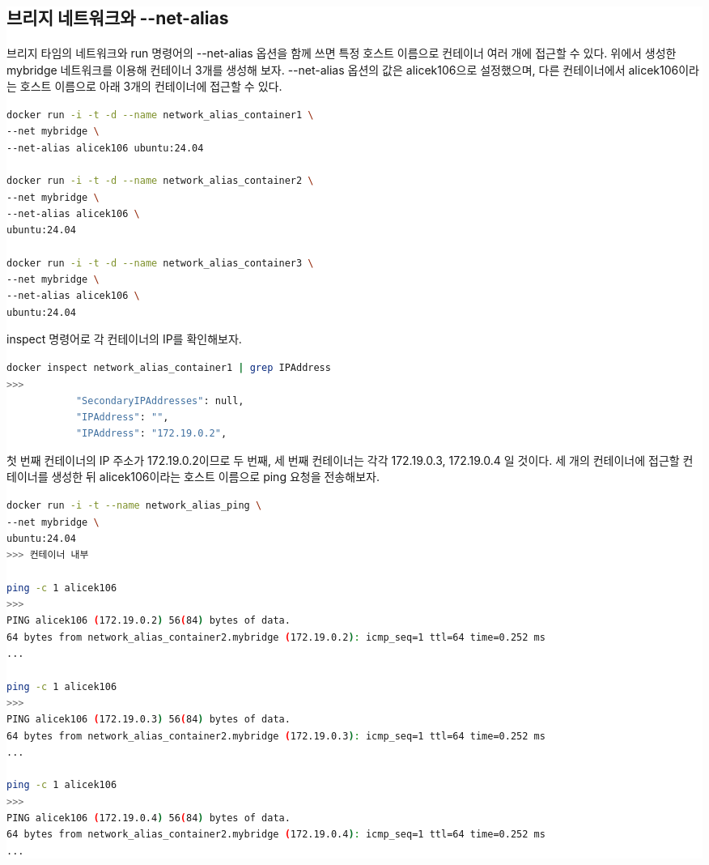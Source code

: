 ## 브리지 네트워크와 --net-alias

브리지 타임의 네트워크와 run 명령어의 --net-alias 옵션을 함께 쓰면 특정 호스트 이름으로 컨테이너 여러 개에 접근할 수 있다.
위에서 생성한 mybridge 네트워크를 이용해 컨테이너 3개를 생성해 보자.
--net-alias 옵션의 값은 alicek106으로 설정했으며, 다른 컨테이너에서 alicek106이라는 호스트 이름으로 아래 3개의 컨테이너에 접근할 수 있다.

```bash
docker run -i -t -d --name network_alias_container1 \
--net mybridge \
--net-alias alicek106 ubuntu:24.04

docker run -i -t -d --name network_alias_container2 \
--net mybridge \
--net-alias alicek106 \
ubuntu:24.04

docker run -i -t -d --name network_alias_container3 \
--net mybridge \
--net-alias alicek106 \
ubuntu:24.04
```

inspect 명령어로 각 컨테이너의 IP를 확인해보자.

```bash
docker inspect network_alias_container1 | grep IPAddress
>>>
            "SecondaryIPAddresses": null,
            "IPAddress": "",
            "IPAddress": "172.19.0.2",
```

첫 번째 컨테이너의 IP 주소가 172.19.0.2이므로 두 번째, 세 번째 컨테이너는 각각 172.19.0.3, 172.19.0.4 일 것이다. 세 개의 컨테이너에 접근할 컨테이너를 생성한 뒤 alicek106이라는 호스트 이름으로 ping 요청을 전송해보자.

```bash
docker run -i -t --name network_alias_ping \
--net mybridge \
ubuntu:24.04
>>> 컨테이너 내부

ping -c 1 alicek106
>>>
PING alicek106 (172.19.0.2) 56(84) bytes of data.
64 bytes from network_alias_container2.mybridge (172.19.0.2): icmp_seq=1 ttl=64 time=0.252 ms
...

ping -c 1 alicek106
>>>
PING alicek106 (172.19.0.3) 56(84) bytes of data.
64 bytes from network_alias_container2.mybridge (172.19.0.3): icmp_seq=1 ttl=64 time=0.252 ms
...

ping -c 1 alicek106
>>>
PING alicek106 (172.19.0.4) 56(84) bytes of data.
64 bytes from network_alias_container2.mybridge (172.19.0.4): icmp_seq=1 ttl=64 time=0.252 ms
...
```
